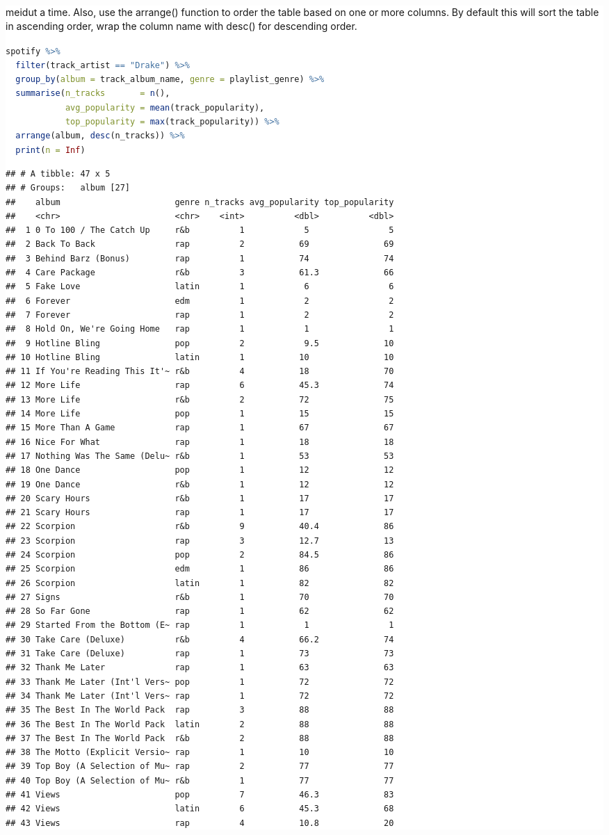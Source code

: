 meidut a time. Also, use the arrange() function 
to order the table based on one or more columns. By default this will sort 
the table in ascending order, wrap the column name with desc() for descending 
order.


```r
spotify %>% 
  filter(track_artist == "Drake") %>% 
  group_by(album = track_album_name, genre = playlist_genre) %>% 
  summarise(n_tracks       = n(),
            avg_popularity = mean(track_popularity), 
            top_popularity = max(track_popularity)) %>% 
  arrange(album, desc(n_tracks)) %>% 
  print(n = Inf)
```

```
## # A tibble: 47 x 5
## # Groups:   album [27]
##    album                       genre n_tracks avg_popularity top_popularity
##    <chr>                       <chr>    <int>          <dbl>          <dbl>
##  1 0 To 100 / The Catch Up     r&b          1            5                5
##  2 Back To Back                rap          2           69               69
##  3 Behind Barz (Bonus)         rap          1           74               74
##  4 Care Package                r&b          3           61.3             66
##  5 Fake Love                   latin        1            6                6
##  6 Forever                     edm          1            2                2
##  7 Forever                     rap          1            2                2
##  8 Hold On, We're Going Home   rap          1            1                1
##  9 Hotline Bling               pop          2            9.5             10
## 10 Hotline Bling               latin        1           10               10
## 11 If You're Reading This It'~ r&b          4           18               70
## 12 More Life                   rap          6           45.3             74
## 13 More Life                   r&b          2           72               75
## 14 More Life                   pop          1           15               15
## 15 More Than A Game            rap          1           67               67
## 16 Nice For What               rap          1           18               18
## 17 Nothing Was The Same (Delu~ r&b          1           53               53
## 18 One Dance                   pop          1           12               12
## 19 One Dance                   r&b          1           12               12
## 20 Scary Hours                 r&b          1           17               17
## 21 Scary Hours                 rap          1           17               17
## 22 Scorpion                    r&b          9           40.4             86
## 23 Scorpion                    rap          3           12.7             13
## 24 Scorpion                    pop          2           84.5             86
## 25 Scorpion                    edm          1           86               86
## 26 Scorpion                    latin        1           82               82
## 27 Signs                       r&b          1           70               70
## 28 So Far Gone                 rap          1           62               62
## 29 Started From the Bottom (E~ rap          1            1                1
## 30 Take Care (Deluxe)          r&b          4           66.2             74
## 31 Take Care (Deluxe)          rap          1           73               73
## 32 Thank Me Later              rap          1           63               63
## 33 Thank Me Later (Int'l Vers~ pop          1           72               72
## 34 Thank Me Later (Int'l Vers~ rap          1           72               72
## 35 The Best In The World Pack  rap          3           88               88
## 36 The Best In The World Pack  latin        2           88               88
## 37 The Best In The World Pack  r&b          2           88               88
## 38 The Motto (Explicit Versio~ rap          1           10               10
## 39 Top Boy (A Selection of Mu~ rap          2           77               77
## 40 Top Boy (A Selection of Mu~ r&b          1           77               77
## 41 Views                       pop          7           46.3             83
## 42 Views                       latin        6           45.3             68
## 43 Views                       rap          4           10.8             20
```